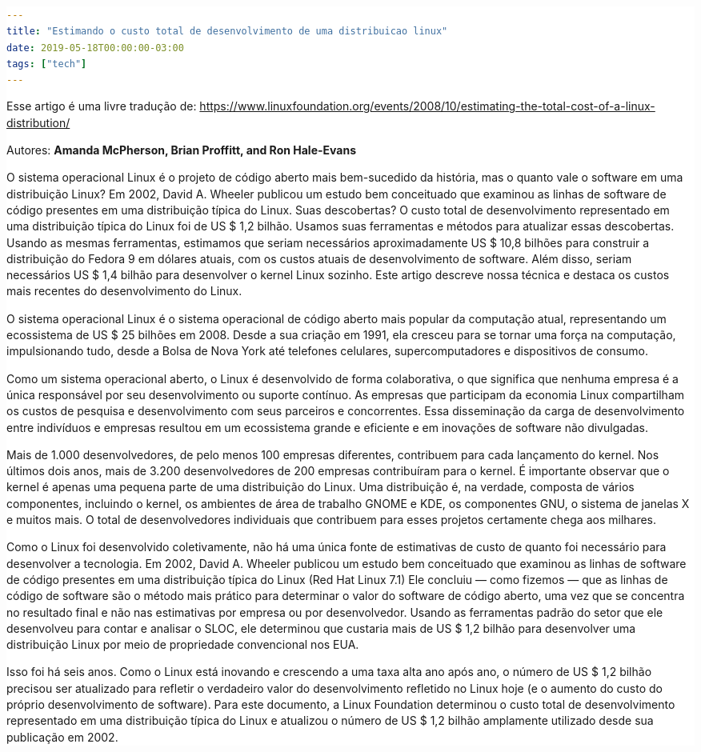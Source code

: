 ```yaml
---
title: "Estimando o custo total de desenvolvimento de uma distribuicao linux"
date: 2019-05-18T00:00:00-03:00
tags: ["tech"]
---
```


Esse artigo é uma livre tradução de: https://www.linuxfoundation.org/events/2008/10/estimating-the-total-cost-of-a-linux-distribution/

Autores: **Amanda McPherson, Brian Proffitt, and Ron Hale-Evans**


O sistema operacional Linux é o projeto de código aberto mais bem-sucedido da história, mas o quanto vale o software em uma distribuição Linux? Em 2002, David A. Wheeler publicou um estudo bem conceituado que examinou as linhas de software de código presentes em uma distribuição típica do Linux. Suas descobertas? O custo total de desenvolvimento representado em uma distribuição típica do Linux foi de US $ 1,2 bilhão. Usamos suas ferramentas e métodos para atualizar essas descobertas. Usando as mesmas ferramentas, estimamos que seriam necessários aproximadamente US $ 10,8 bilhões para construir a distribuição do Fedora 9 em dólares atuais, com os custos atuais de desenvolvimento de software. Além disso, seriam necessários US $ 1,4 bilhão para desenvolver o kernel Linux sozinho. Este artigo descreve nossa técnica e destaca os custos mais recentes do desenvolvimento do Linux.

O sistema operacional Linux é o sistema operacional de código aberto mais popular da computação atual, representando um ecossistema de US $ 25 bilhões em 2008. Desde a sua criação em 1991, ela cresceu para se tornar uma força na computação, impulsionando tudo, desde a Bolsa de Nova York até telefones celulares, supercomputadores e dispositivos de consumo.

Como um sistema operacional aberto, o Linux é desenvolvido de forma colaborativa, o que significa que nenhuma empresa é a única responsável por seu desenvolvimento ou suporte contínuo. As empresas que participam da economia Linux compartilham os custos de pesquisa e desenvolvimento com seus parceiros e concorrentes. Essa disseminação da carga de desenvolvimento entre indivíduos e empresas resultou em um ecossistema grande e eficiente e em inovações de software não divulgadas.

Mais de 1.000 desenvolvedores, de pelo menos 100 empresas diferentes, contribuem para cada lançamento do kernel. Nos últimos dois anos, mais de 3.200 desenvolvedores de 200 empresas contribuíram para o kernel. É importante observar que o kernel é apenas uma pequena parte de uma distribuição do Linux. Uma distribuição é, na verdade, composta de vários componentes, incluindo o kernel, os ambientes de área de trabalho GNOME e KDE, os componentes GNU, o sistema de janelas X e muitos mais. O total de desenvolvedores individuais que contribuem para esses projetos certamente chega aos milhares.

Como o Linux foi desenvolvido coletivamente, não há uma única fonte de estimativas de custo de quanto foi necessário para desenvolver a tecnologia. Em 2002, David A. Wheeler publicou um estudo bem conceituado que examinou as linhas de software de código presentes em uma distribuição típica do Linux (Red Hat Linux 7.1) Ele concluiu — como fizemos — que as linhas de código de software são o método mais prático para determinar o valor do software de código aberto, uma vez que se concentra no resultado final e não nas estimativas por empresa ou por desenvolvedor. Usando as ferramentas padrão do setor que ele desenvolveu para contar e analisar o SLOC, ele determinou que custaria mais de US $ 1,2 bilhão para desenvolver uma distribuição Linux por meio de propriedade convencional nos EUA.

Isso foi há seis anos. Como o Linux está inovando e crescendo a uma taxa alta ano após ano, o número de US $ 1,2 bilhão precisou ser atualizado para refletir o verdadeiro valor do desenvolvimento refletido no Linux hoje (e o aumento do custo do próprio desenvolvimento de software). Para este documento, a Linux Foundation determinou o custo total de desenvolvimento representado em uma distribuição típica do Linux e atualizou o número de US $ 1,2 bilhão amplamente utilizado desde sua publicação em 2002.

